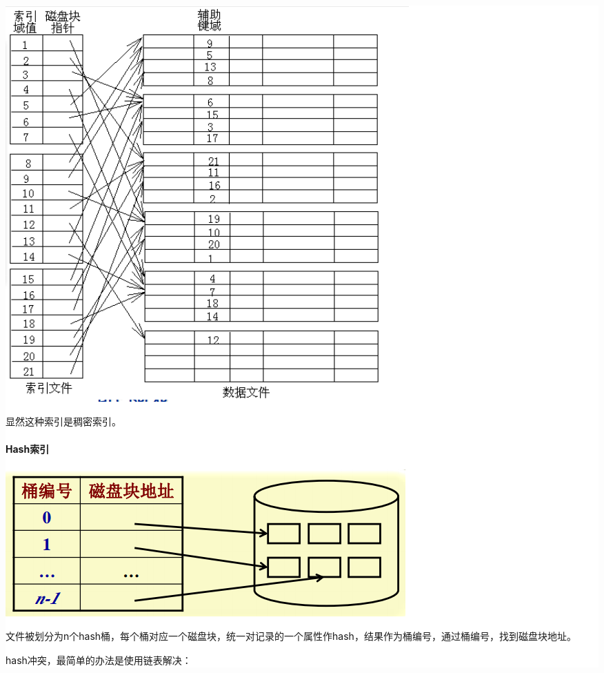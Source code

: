 ![](res/6.png)

显然这种索引是稠密索引。

#### Hash索引

![](res/1.png)

文件被划分为n个hash桶，每个桶对应一个磁盘块，统一对记录的一个属性作hash，结果作为桶编号，通过桶编号，找到磁盘块地址。

hash冲突，最简单的办法是使用链表解决：
